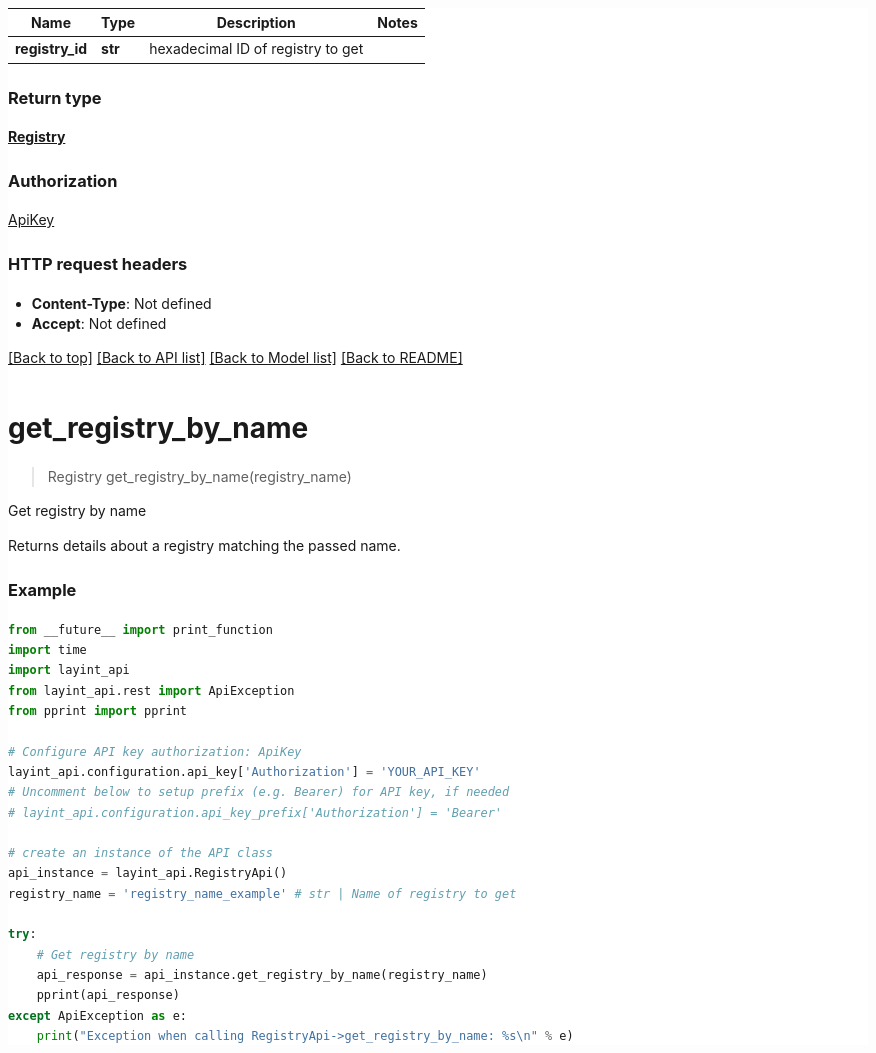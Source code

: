 Name | Type | Description  | Notes
------------- | ------------- | ------------- | -------------
 **registry_id** | **str**| hexadecimal ID of registry to get | 

### Return type

[**Registry**](Registry.md)

### Authorization

[ApiKey](../README.md#ApiKey)

### HTTP request headers

 - **Content-Type**: Not defined
 - **Accept**: Not defined

[[Back to top]](#) [[Back to API list]](../README.md#documentation-for-api-endpoints) [[Back to Model list]](../README.md#documentation-for-models) [[Back to README]](../README.md)

# **get_registry_by_name**
> Registry get_registry_by_name(registry_name)

Get registry by name

Returns details about a registry matching the passed name.

### Example 
```python
from __future__ import print_function
import time
import layint_api
from layint_api.rest import ApiException
from pprint import pprint

# Configure API key authorization: ApiKey
layint_api.configuration.api_key['Authorization'] = 'YOUR_API_KEY'
# Uncomment below to setup prefix (e.g. Bearer) for API key, if needed
# layint_api.configuration.api_key_prefix['Authorization'] = 'Bearer'

# create an instance of the API class
api_instance = layint_api.RegistryApi()
registry_name = 'registry_name_example' # str | Name of registry to get

try: 
    # Get registry by name
    api_response = api_instance.get_registry_by_name(registry_name)
    pprint(api_response)
except ApiException as e:
    print("Exception when calling RegistryApi->get_registry_by_name: %s\n" % e)
```
